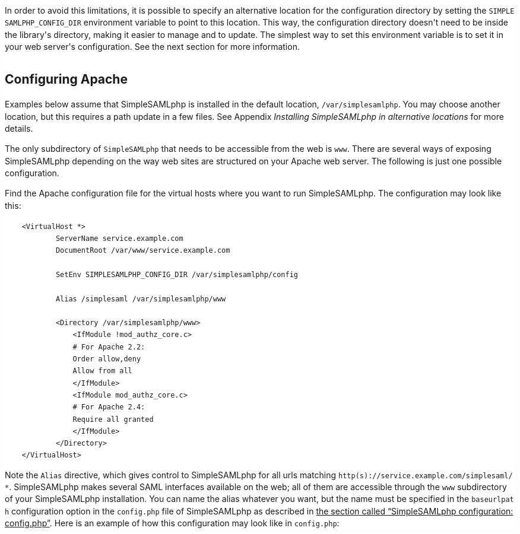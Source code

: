 In order to avoid this limitations, it is possible to specify an alternative location for the configuration directory
by setting the `SIMPLESAMLPHP_CONFIG_DIR` environment variable to point to this location. This way, the configuration 
directory doesn't need to be inside the library's directory, making it easier to manage and to update. The simplest way
to set this environment variable is to set it in your web server's configuration. See the next section for more
information.


Configuring Apache
------------------

Examples below assume that SimpleSAMLphp is installed in the default location, `/var/simplesamlphp`. You may choose
another location, but this requires a path update in a few files. See Appendix _Installing SimpleSAMLphp 
in alternative locations_ for more details.

The only subdirectory of `SimpleSAMLphp` that needs to be accessible from the web is `www`. There are several ways of
exposing SimpleSAMLphp depending on the way web sites are structured on your Apache web server. The following is just
one possible configuration.

Find the Apache configuration file for the virtual hosts where you want to run SimpleSAMLphp. The configuration may
look like this:

```apacheconfig
    <VirtualHost *>
            ServerName service.example.com
            DocumentRoot /var/www/service.example.com

            SetEnv SIMPLESAMLPHP_CONFIG_DIR /var/simplesamlphp/config

            Alias /simplesaml /var/simplesamlphp/www

            <Directory /var/simplesamlphp/www>
                <IfModule !mod_authz_core.c>
                # For Apache 2.2:
                Order allow,deny
                Allow from all
                </IfModule>
                <IfModule mod_authz_core.c>
                # For Apache 2.4:
                Require all granted
                </IfModule>
            </Directory>
    </VirtualHost>
```

Note the `Alias` directive, which gives control to SimpleSAMLphp for all urls matching
`http(s)://service.example.com/simplesaml/*`. SimpleSAMLphp makes several SAML interfaces available on the web; all of
them are accessible through the `www` subdirectory of your SimpleSAMLphp installation. You can name the alias 
whatever you want, but the name must be specified in the `baseurlpath` configuration option in the `config.php` file of 
SimpleSAMLphp as described in
[the section called “SimpleSAMLphp configuration: config.php”](#section_6 "SimpleSAMLphp configuration: config.php").
Here is an example of how this configuration may look like in `config.php`:
